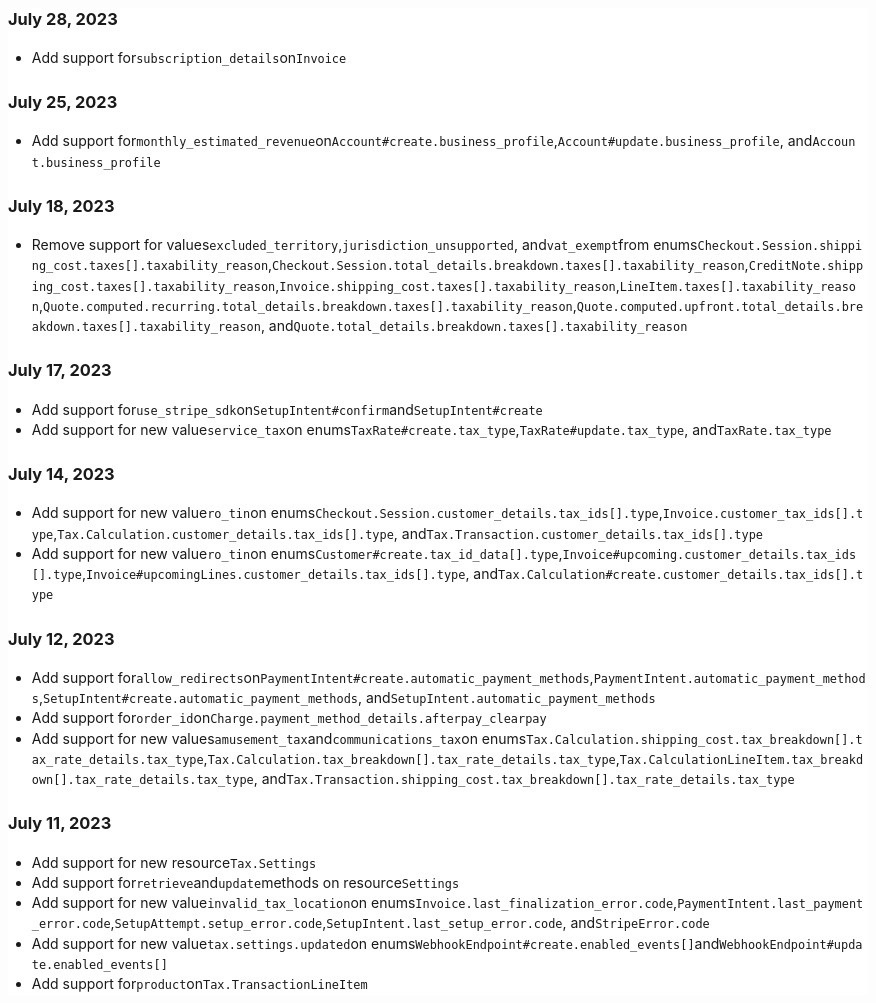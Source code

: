 ### July 28, 2023

- Add support for`subscription_details`on`Invoice`

### July 25, 2023

- Add support for`monthly_estimated_revenue`on`Account#create.business_profile`,`Account#update.business_profile`, and`Account.business_profile`

### July 18, 2023

- Remove support for values`excluded_territory`,`jurisdiction_unsupported`, and`vat_exempt`from enums`Checkout.Session.shipping_cost.taxes[].taxability_reason`,`Checkout.Session.total_details.breakdown.taxes[].taxability_reason`,`CreditNote.shipping_cost.taxes[].taxability_reason`,`Invoice.shipping_cost.taxes[].taxability_reason`,`LineItem.taxes[].taxability_reason`,`Quote.computed.recurring.total_details.breakdown.taxes[].taxability_reason`,`Quote.computed.upfront.total_details.breakdown.taxes[].taxability_reason`, and`Quote.total_details.breakdown.taxes[].taxability_reason`

### July 17, 2023

- Add support for`use_stripe_sdk`on`SetupIntent#confirm`and`SetupIntent#create`
- Add support for new value`service_tax`on enums`TaxRate#create.tax_type`,`TaxRate#update.tax_type`, and`TaxRate.tax_type`

### July 14, 2023

- Add support for new value`ro_tin`on enums`Checkout.Session.customer_details.tax_ids[].type`,`Invoice.customer_tax_ids[].type`,`Tax.Calculation.customer_details.tax_ids[].type`, and`Tax.Transaction.customer_details.tax_ids[].type`
- Add support for new value`ro_tin`on enums`Customer#create.tax_id_data[].type`,`Invoice#upcoming.customer_details.tax_ids[].type`,`Invoice#upcomingLines.customer_details.tax_ids[].type`, and`Tax.Calculation#create.customer_details.tax_ids[].type`

### July 12, 2023

- Add support for`allow_redirects`on`PaymentIntent#create.automatic_payment_methods`,`PaymentIntent.automatic_payment_methods`,`SetupIntent#create.automatic_payment_methods`, and`SetupIntent.automatic_payment_methods`
- Add support for`order_id`on`Charge.payment_method_details.afterpay_clearpay`
- Add support for new values`amusement_tax`and`communications_tax`on enums`Tax.Calculation.shipping_cost.tax_breakdown[].tax_rate_details.tax_type`,`Tax.Calculation.tax_breakdown[].tax_rate_details.tax_type`,`Tax.CalculationLineItem.tax_breakdown[].tax_rate_details.tax_type`, and`Tax.Transaction.shipping_cost.tax_breakdown[].tax_rate_details.tax_type`

### July 11, 2023

- Add support for new resource`Tax.Settings`
- Add support for`retrieve`and`update`methods on resource`Settings`
- Add support for new value`invalid_tax_location`on enums`Invoice.last_finalization_error.code`,`PaymentIntent.last_payment_error.code`,`SetupAttempt.setup_error.code`,`SetupIntent.last_setup_error.code`, and`StripeError.code`
- Add support for new value`tax.settings.updated`on enums`WebhookEndpoint#create.enabled_events[]`and`WebhookEndpoint#update.enabled_events[]`
- Add support for`product`on`Tax.TransactionLineItem`
